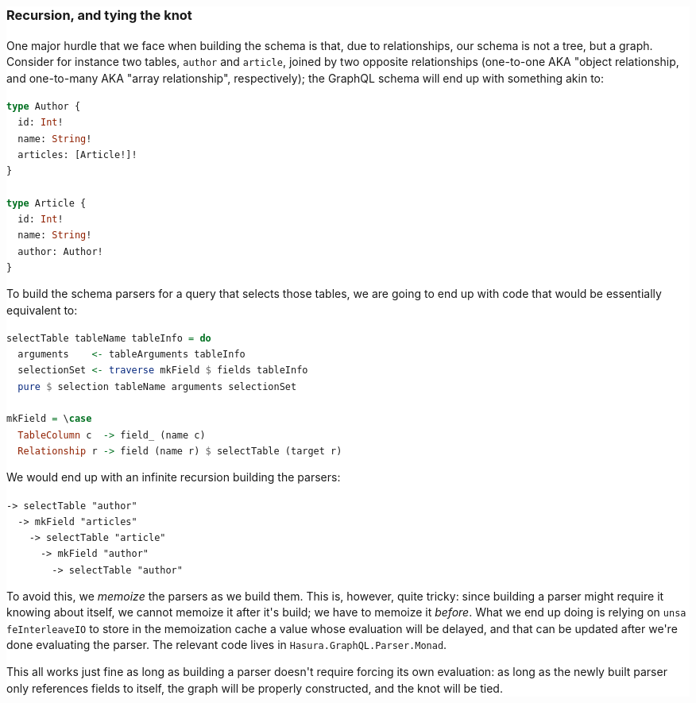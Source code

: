 ### Recursion, and tying the knot

One major hurdle that we face when building the schema is that, due to
relationships, our schema is not a tree, but a graph. Consider for instance two
tables, `author` and `article`, joined by two opposite relationships (one-to-one
AKA "object relationship, and one-to-many AKA "array relationship",
respectively); the GraphQL schema will end up with something akin to:

```graphql
type Author {
  id: Int!
  name: String!
  articles: [Article!]!
}

type Article {
  id: Int!
  name: String!
  author: Author!
}
```

To build the schema parsers for a query that selects those tables, we are going to
end up with code that would be essentially equivalent to:

```haskell
selectTable tableName tableInfo = do
  arguments    <- tableArguments tableInfo
  selectionSet <- traverse mkField $ fields tableInfo
  pure $ selection tableName arguments selectionSet

mkField = \case
  TableColumn c  -> field_ (name c)
  Relationship r -> field (name r) $ selectTable (target r)
```

We would end up with an infinite recursion building the parsers:
```
-> selectTable "author"
  -> mkField "articles"
    -> selectTable "article"
      -> mkField "author"
        -> selectTable "author"
```

To avoid this, we *memoize* the parsers as we build them. This is, however,
quite tricky: since building a parser might require it knowing about itself, we
cannot memoize it after it's build; we have to memoize it *before*. What we end
up doing is relying on `unsafeInterleaveIO` to store in the memoization cache a
value whose evaluation will be delayed, and that can be updated after we're done
evaluating the parser. The relevant code lives in `Hasura.GraphQL.Parser.Monad`.

This all works just fine as long as building a parser doesn't require forcing
its own evaluation: as long as the newly built parser only references fields to
itself, the graph will be properly constructed, and the knot will be tied.
